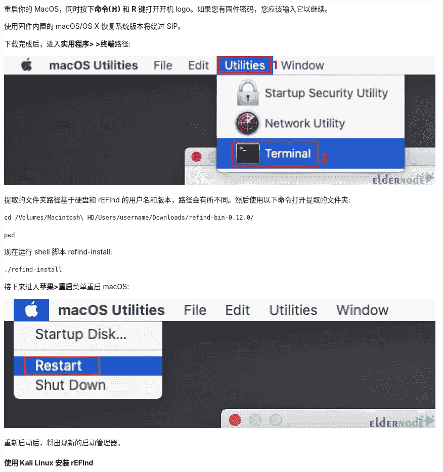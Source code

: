 重启你的 MacOS，同时按下**命令(⌘)** 和 **R** 键打开开机 logo。如果您有固件密码，您应该输入它以继续。

使用固件内置的 macOS/OS X 恢复系统版本将绕过 SIP。

下载完成后，进入**实用程序> >终端**路径:

![Mac-recovery- Install Kali Linux on macOS](img/c58807b83f7a7e88fd3691df81016006.png)

提取的文件夹路径基于硬盘和 rEFInd 的用户名和版本，路径会有所不同。然后使用以下命令打开提取的文件夹:

```
cd /Volumes/Macintosh\ HD/Users/username/Downloads/refind-bin-0.12.0/
```

```
pwd
```

现在运行 shell 脚本 refind-install:

```
./refind-install
```

接下来进入**苹果>重启**菜单重启 macOS:

![Mac-reboot- Install Kali Linux on macOS](img/4f6170e8dca063f18f1d225239065b14.png)

重新启动后，将出现新的启动管理器。

#### **使用 Kali Linux** 安装 rEFInd

